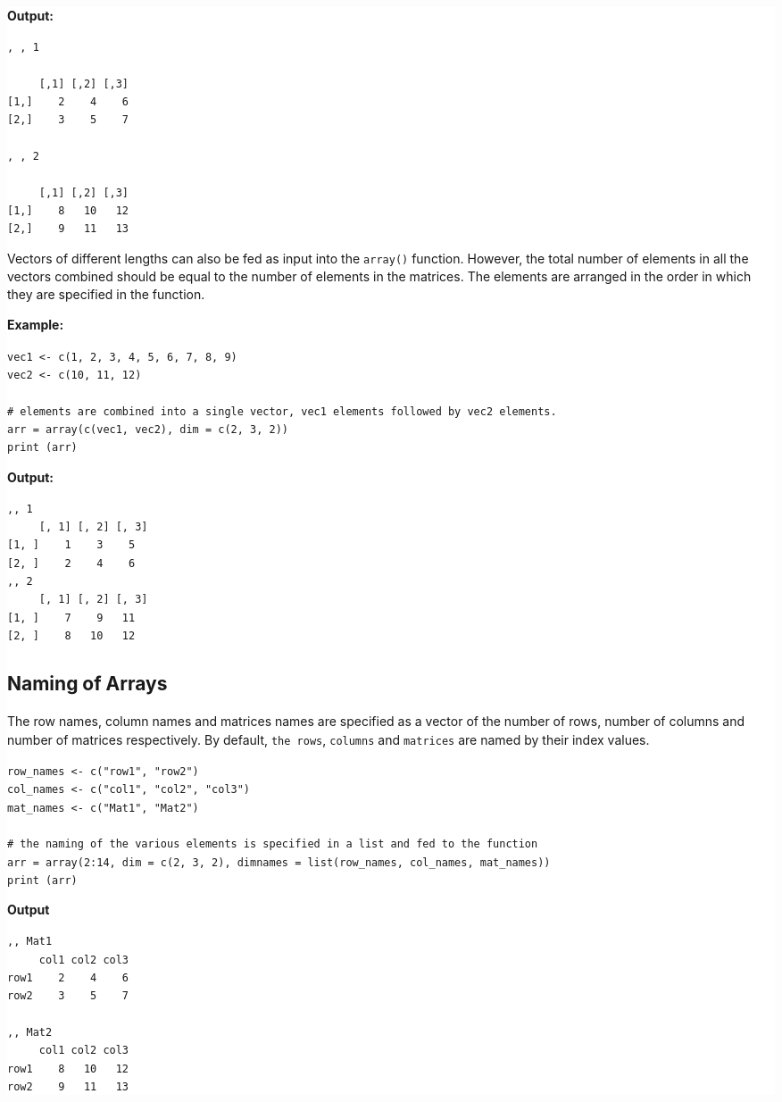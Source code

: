 **Output:**
```
, , 1

     [,1] [,2] [,3]
[1,]    2    4    6
[2,]    3    5    7

, , 2

     [,1] [,2] [,3]
[1,]    8   10   12
[2,]    9   11   13
```

Vectors of different lengths can also be fed as input into the `array()` function. However, the total number of elements in all the vectors combined should be equal to the number of elements in the matrices. The elements are arranged in the order in which they are specified in the function.

**Example:**
```
vec1 <- c(1, 2, 3, 4, 5, 6, 7, 8, 9)
vec2 <- c(10, 11, 12)
  
# elements are combined into a single vector, vec1 elements followed by vec2 elements.
arr = array(c(vec1, vec2), dim = c(2, 3, 2))
print (arr)
```

**Output:**
```
,, 1
     [, 1] [, 2] [, 3]
[1, ]    1    3    5
[2, ]    2    4    6
,, 2
     [, 1] [, 2] [, 3]
[1, ]    7    9   11
[2, ]    8   10   12
```

## Naming of Arrays
The row names, column names and matrices names are specified as a vector of the number of rows, number of columns and number of matrices respectively. By default, `the rows`, `columns` and `matrices` are named by their index values.

```
row_names <- c("row1", "row2")
col_names <- c("col1", "col2", "col3")
mat_names <- c("Mat1", "Mat2")
  
# the naming of the various elements is specified in a list and fed to the function
arr = array(2:14, dim = c(2, 3, 2), dimnames = list(row_names, col_names, mat_names))
print (arr)
```
**Output**
```
,, Mat1
     col1 col2 col3
row1    2    4    6
row2    3    5    7

,, Mat2
     col1 col2 col3
row1    8   10   12
row2    9   11   13
```